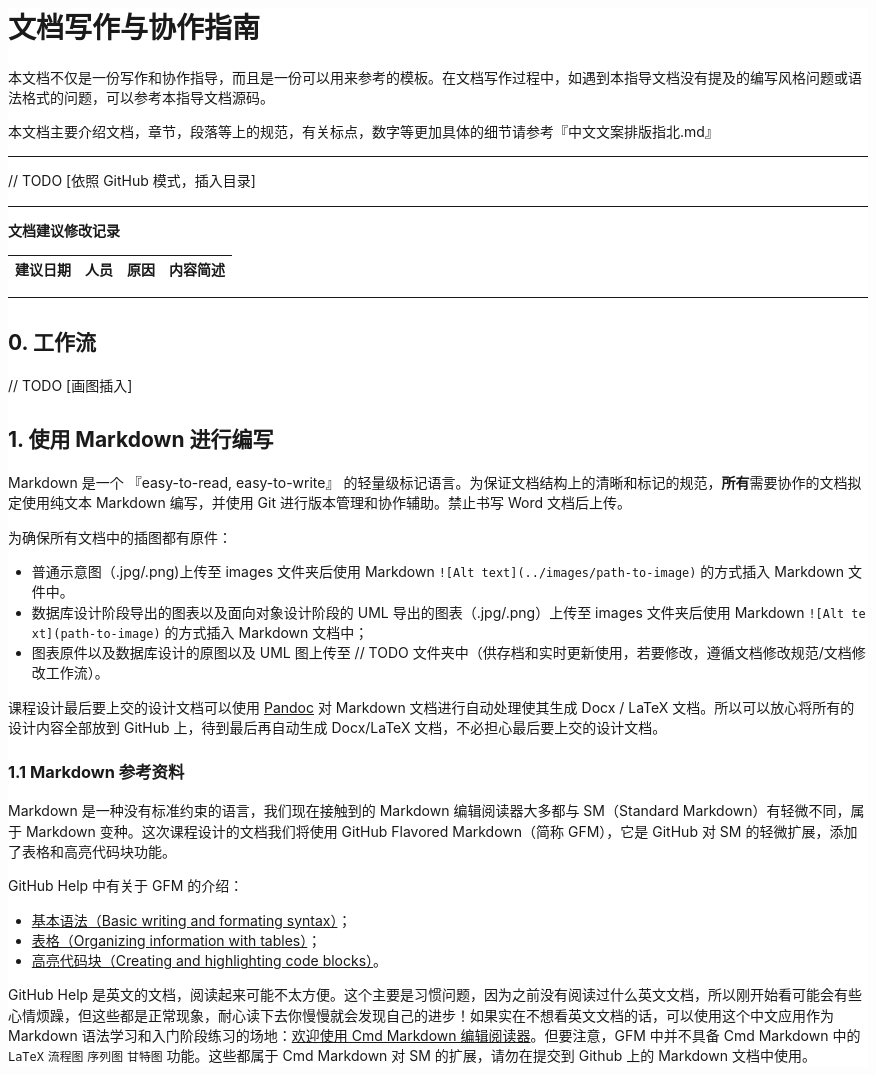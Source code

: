 # 文档写作与协作指南

本文档不仅是一份写作和协作指导，而且是一份可以用来参考的模板。在文档写作过程中，如遇到本指导文档没有提及的编写风格问题或语法格式的问题，可以参考本指导文档源码。

本文档主要介绍文档，章节，段落等上的规范，有关标点，数字等更加具体的细节请参考『中文文案排版指北.md』

---

// TODO [依照 GitHub 模式，插入目录]

---

**文档建议修改记录**

|建议日期|人员|原因|内容简述|
|---|---|---|---|

---

## 0. 工作流

// TODO [画图插入]

## 1. 使用 Markdown 进行编写

Markdown 是一个 『easy-to-read, easy-to-write』 的轻量级标记语言。为保证文档结构上的清晰和标记的规范，**所有**需要协作的文档拟定使用纯文本 Markdown 编写，并使用 Git 进行版本管理和协作辅助。禁止书写 Word 文档后上传。

为确保所有文档中的插图都有原件：

- 普通示意图（.jpg/.png)上传至 images 文件夹后使用 Markdown `![Alt text](../images/path-to-image)` 的方式插入 Markdown 文件中。
- 数据库设计阶段导出的图表以及面向对象设计阶段的 UML 导出的图表（.jpg/.png）上传至 images 文件夹后使用 Markdown `![Alt text](path-to-image)` 的方式插入 Markdown 文档中；
- 图表原件以及数据库设计的原图以及 UML 图上传至 // TODO 文件夹中（供存档和实时更新使用，若要修改，遵循文档修改规范/文档修改工作流）。

课程设计最后要上交的设计文档可以使用 [Pandoc](http://pandoc.org/) 对 Markdown 文档进行自动处理使其生成 Docx / LaTeX 文档。所以可以放心将所有的设计内容全部放到 GitHub 上，待到最后再自动生成 Docx/LaTeX 文档，不必担心最后要上交的设计文档。

### 1.1 Markdown 参考资料

Markdown 是一种没有标准约束的语言，我们现在接触到的 Markdown 编辑阅读器大多都与 SM（Standard Markdown）有轻微不同，属于 Markdown 变种。这次课程设计的文档我们将使用 GitHub Flavored Markdown（简称 GFM），它是 GitHub 对 SM 的轻微扩展，添加了表格和高亮代码块功能。

GitHub Help 中有关于 GFM 的介绍：

- [基本语法（Basic writing and formating syntax）](https://help.github.com/articles/basic-writing-and-formatting-syntax/)；
- [表格（Organizing information with tables）](https://help.github.com/articles/organizing-information-with-tables/)；
- [高亮代码块（Creating and highlighting code blocks）](https://help.github.com/articles/creating-and-highlighting-code-blocks/)。

GitHub Help 是英文的文档，阅读起来可能不太方便。这个主要是习惯问题，因为之前没有阅读过什么英文文档，所以刚开始看可能会有些心情烦躁，但这些都是正常现象，耐心读下去你慢慢就会发现自己的进步！如果实在不想看英文文档的话，可以使用这个中文应用作为 Markdown 语法学习和入门阶段练习的场地：[欢迎使用 Cmd Markdown 编辑阅读器](https://www.zybuluo.com/mdeditor)。但要注意，GFM 中并不具备 Cmd Markdown 中的 `LaTeX` `流程图` `序列图` `甘特图` 功能。这些都属于 Cmd Markdown 对 SM 的扩展，请勿在提交到 Github 上的 Markdown 文档中使用。
